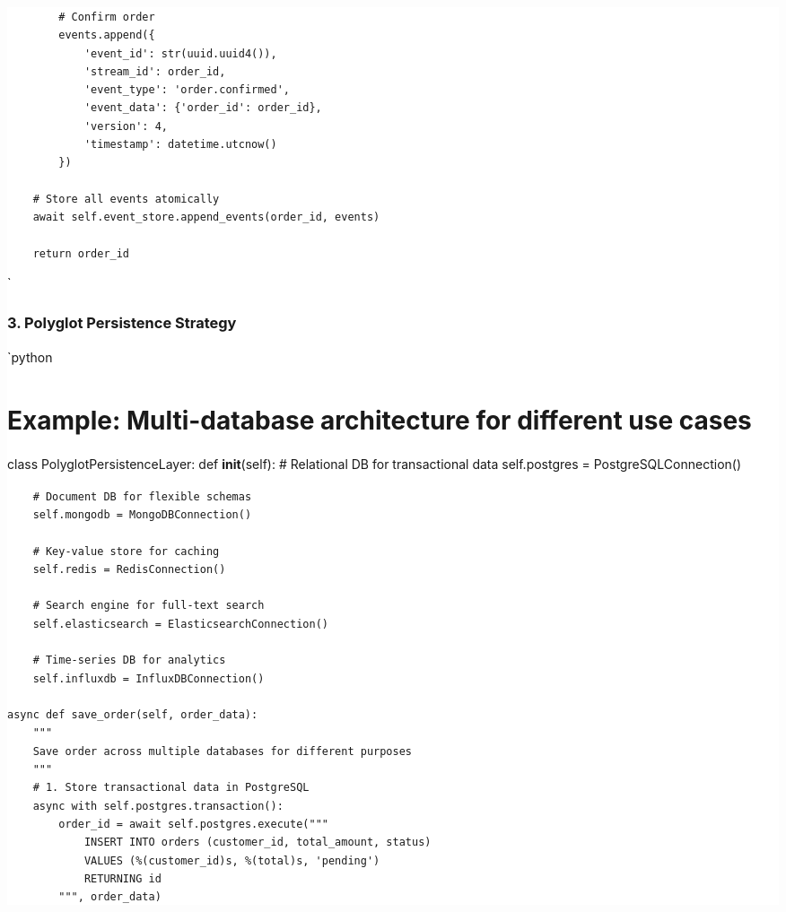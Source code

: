             # Confirm order
            events.append({
                'event_id': str(uuid.uuid4()),
                'stream_id': order_id,
                'event_type': 'order.confirmed',
                'event_data': {'order_id': order_id},
                'version': 4,
                'timestamp': datetime.utcnow()
            })
        
        # Store all events atomically
        await self.event_store.append_events(order_id, events)
        
        return order_id
`

### 3. Polyglot Persistence Strategy
`python
# Example: Multi-database architecture for different use cases

class PolyglotPersistenceLayer:
    def __init__(self):
        # Relational DB for transactional data
        self.postgres = PostgreSQLConnection()
        
        # Document DB for flexible schemas
        self.mongodb = MongoDBConnection()
        
        # Key-value store for caching
        self.redis = RedisConnection()
        
        # Search engine for full-text search
        self.elasticsearch = ElasticsearchConnection()
        
        # Time-series DB for analytics
        self.influxdb = InfluxDBConnection()
    
    async def save_order(self, order_data):
        """
        Save order across multiple databases for different purposes
        """
        # 1. Store transactional data in PostgreSQL
        async with self.postgres.transaction():
            order_id = await self.postgres.execute("""
                INSERT INTO orders (customer_id, total_amount, status)
                VALUES (%(customer_id)s, %(total)s, 'pending')
                RETURNING id
            """, order_data)
        